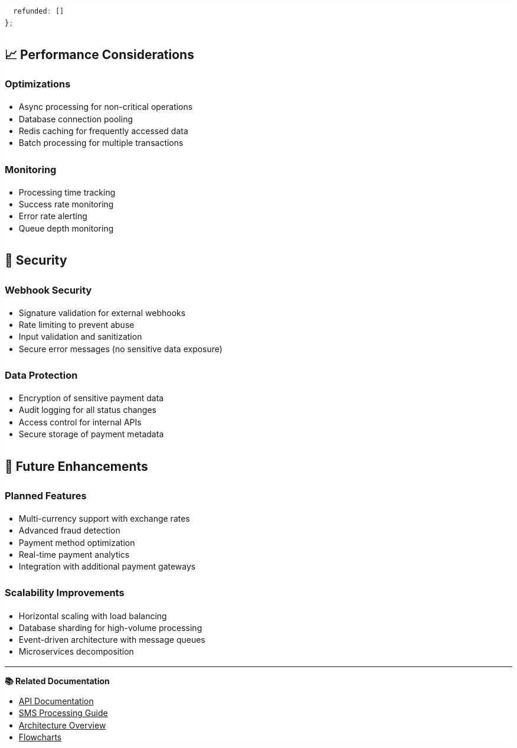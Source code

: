 ```typescript
  refunded: []
};
```

## 📈 Performance Considerations

### **Optimizations**
- Async processing for non-critical operations
- Database connection pooling
- Redis caching for frequently accessed data
- Batch processing for multiple transactions

### **Monitoring**
- Processing time tracking
- Success rate monitoring
- Error rate alerting
- Queue depth monitoring

## 🔐 Security

### **Webhook Security**
- Signature validation for external webhooks
- Rate limiting to prevent abuse
- Input validation and sanitization
- Secure error messages (no sensitive data exposure)

### **Data Protection**
- Encryption of sensitive payment data
- Audit logging for all status changes
- Access control for internal APIs
- Secure storage of payment metadata

## 🚀 Future Enhancements

### **Planned Features**
- Multi-currency support with exchange rates
- Advanced fraud detection
- Payment method optimization
- Real-time payment analytics
- Integration with additional payment gateways

### **Scalability Improvements**
- Horizontal scaling with load balancing
- Database sharding for high-volume processing
- Event-driven architecture with message queues
- Microservices decomposition

---

**📚 Related Documentation**
- [API Documentation](../backend/docs/api.md)
- [SMS Processing Guide](./SMS_PARSING.md)
- [Architecture Overview](./ARCHITECTURE.md)
- [Flowcharts](./flowcharts/README.md) 